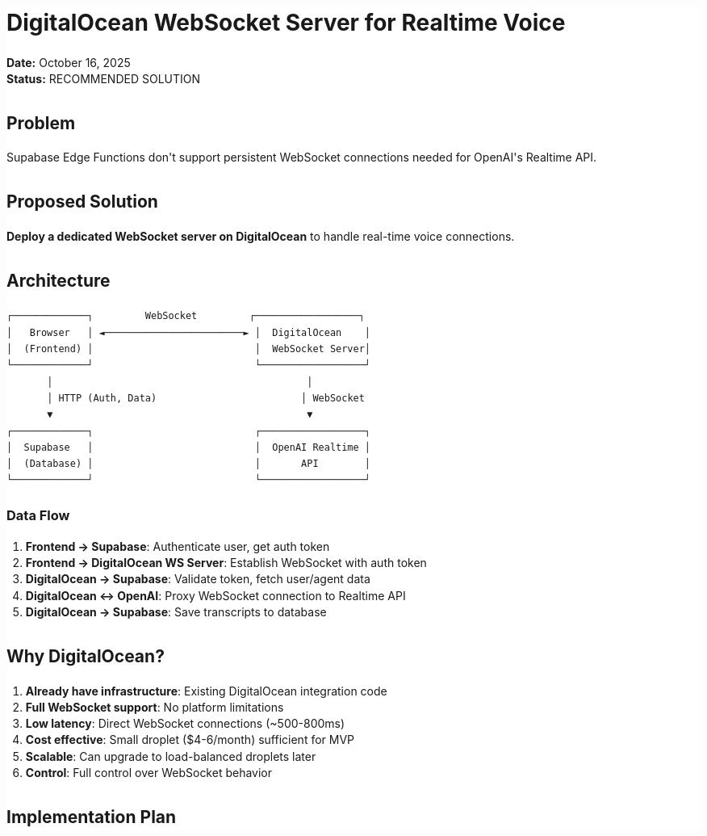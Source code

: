 # DigitalOcean WebSocket Server for Realtime Voice

**Date:** October 16, 2025  
**Status:** RECOMMENDED SOLUTION

## Problem

Supabase Edge Functions don't support persistent WebSocket connections needed for OpenAI's Realtime API.

## Proposed Solution

**Deploy a dedicated WebSocket server on DigitalOcean** to handle real-time voice connections.

## Architecture

```
┌─────────────┐         WebSocket         ┌──────────────────┐
│   Browser   │ ◄────────────────────────► │  DigitalOcean    │
│  (Frontend) │                            │  WebSocket Server│
└─────────────┘                            └──────────────────┘
       │                                            │
       │ HTTP (Auth, Data)                         │ WebSocket
       ▼                                            ▼
┌─────────────┐                            ┌──────────────────┐
│  Supabase   │                            │  OpenAI Realtime │
│  (Database) │                            │       API        │
└─────────────┘                            └──────────────────┘
```

### Data Flow

1. **Frontend → Supabase**: Authenticate user, get auth token
2. **Frontend → DigitalOcean WS Server**: Establish WebSocket with auth token
3. **DigitalOcean → Supabase**: Validate token, fetch user/agent data
4. **DigitalOcean ↔ OpenAI**: Proxy WebSocket connection to Realtime API
5. **DigitalOcean → Supabase**: Save transcripts to database

## Why DigitalOcean?

1. **Already have infrastructure**: Existing DigitalOcean integration code
2. **Full WebSocket support**: No platform limitations
3. **Low latency**: Direct WebSocket connections (~500-800ms)
4. **Cost effective**: Small droplet ($4-6/month) sufficient for MVP
5. **Scalable**: Can upgrade to load-balanced droplets later
6. **Control**: Full control over WebSocket behavior

## Implementation Plan
